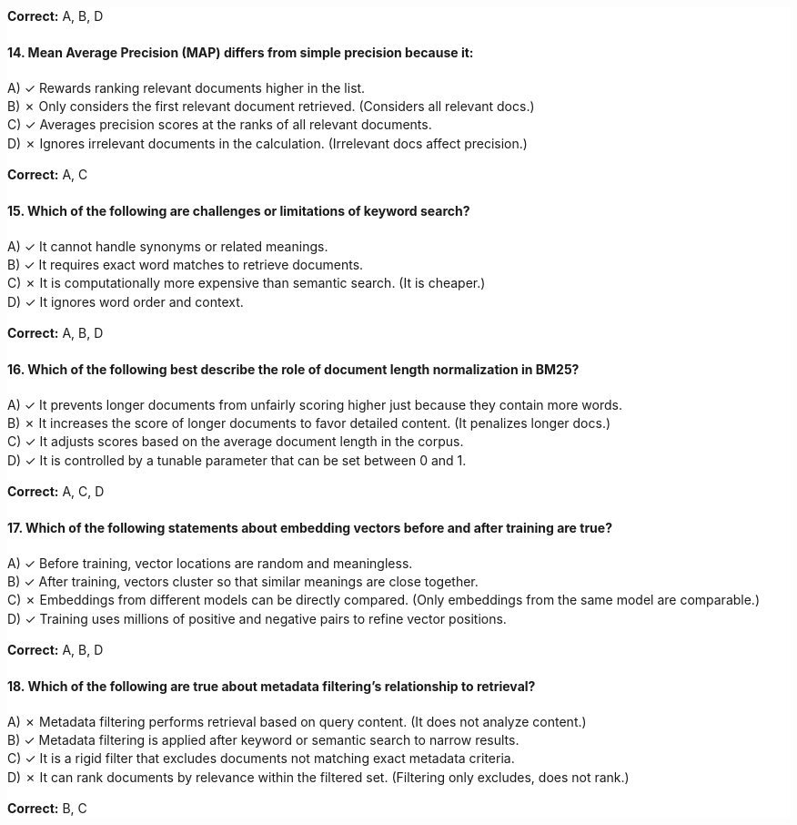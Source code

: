 **Correct:** A, B, D


#### 14. Mean Average Precision (MAP) differs from simple precision because it:  
A) ✓ Rewards ranking relevant documents higher in the list.  
B) ✗ Only considers the first relevant document retrieved. (Considers all relevant docs.)  
C) ✓ Averages precision scores at the ranks of all relevant documents.  
D) ✗ Ignores irrelevant documents in the calculation. (Irrelevant docs affect precision.)  

**Correct:** A, C


#### 15. Which of the following are challenges or limitations of keyword search?  
A) ✓ It cannot handle synonyms or related meanings.  
B) ✓ It requires exact word matches to retrieve documents.  
C) ✗ It is computationally more expensive than semantic search. (It is cheaper.)  
D) ✓ It ignores word order and context.  

**Correct:** A, B, D


#### 16. Which of the following best describe the role of document length normalization in BM25?  
A) ✓ It prevents longer documents from unfairly scoring higher just because they contain more words.  
B) ✗ It increases the score of longer documents to favor detailed content. (It penalizes longer docs.)  
C) ✓ It adjusts scores based on the average document length in the corpus.  
D) ✓ It is controlled by a tunable parameter that can be set between 0 and 1.  

**Correct:** A, C, D


#### 17. Which of the following statements about embedding vectors before and after training are true?  
A) ✓ Before training, vector locations are random and meaningless.  
B) ✓ After training, vectors cluster so that similar meanings are close together.  
C) ✗ Embeddings from different models can be directly compared. (Only embeddings from the same model are comparable.)  
D) ✓ Training uses millions of positive and negative pairs to refine vector positions.  

**Correct:** A, B, D


#### 18. Which of the following are true about metadata filtering’s relationship to retrieval?  
A) ✗ Metadata filtering performs retrieval based on query content. (It does not analyze content.)  
B) ✓ Metadata filtering is applied after keyword or semantic search to narrow results.  
C) ✓ It is a rigid filter that excludes documents not matching exact metadata criteria.  
D) ✗ It can rank documents by relevance within the filtered set. (Filtering only excludes, does not rank.)  

**Correct:** B, C
